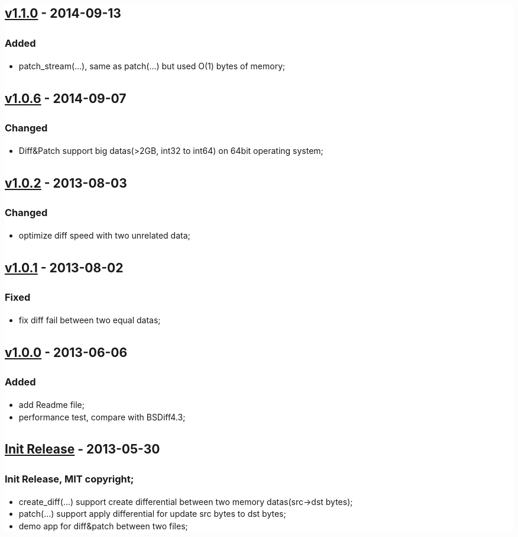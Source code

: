 ## [v1.1.0](https://github.com/sisong/HDiffPatch/tree/v1.1.0) - 2014-09-13
### Added
* patch_stream(...), same as patch(...) but used O(1) bytes of memory;

## [v1.0.6](https://github.com/sisong/HDiffPatch/tree/v1.0.6) - 2014-09-07
### Changed
* Diff&Patch support big datas(>2GB, int32 to int64) on 64bit operating system;

## [v1.0.2](https://github.com/sisong/HDiffPatch/tree/v1.0.2) - 2013-08-03
### Changed
* optimize diff speed with two unrelated data;

## [v1.0.1](https://github.com/sisong/HDiffPatch/tree/v1.0.1) - 2013-08-02
### Fixed
* fix diff fail between two equal datas;

## [v1.0.0](https://github.com/sisong/HDiffPatch/tree/v1.0.0) - 2013-06-06
### Added
* add Readme file; 
* performance test, compare with BSDiff4.3;

## [Init Release](https://github.com/sisong/HDiffPatch/commit/6d71005c65e1713a8f0c02f9fd2eced32940b4c2) - 2013-05-30
### Init Release, MIT copyright;
* create_diff(...) support create differential between two memory datas(src->dst bytes);
* patch(...) support apply differential for update src bytes to dst bytes;
* demo app for diff&patch between two files;
